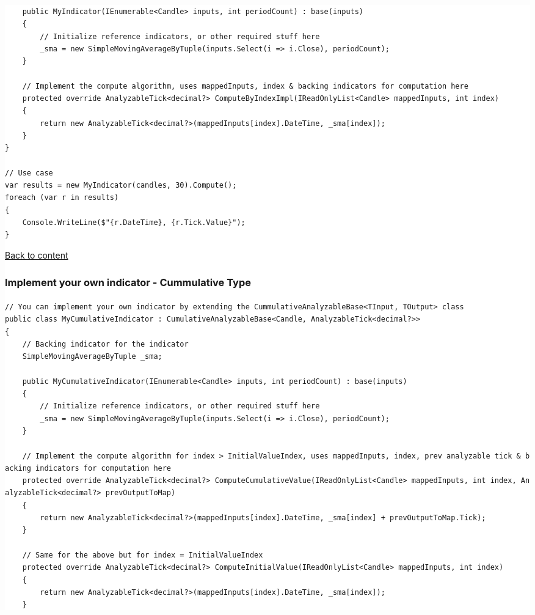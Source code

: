         public MyIndicator(IEnumerable<Candle> inputs, int periodCount) : base(inputs)
        {
            // Initialize reference indicators, or other required stuff here
            _sma = new SimpleMovingAverageByTuple(inputs.Select(i => i.Close), periodCount);
        }

        // Implement the compute algorithm, uses mappedInputs, index & backing indicators for computation here
        protected override AnalyzableTick<decimal?> ComputeByIndexImpl(IReadOnlyList<Candle> mappedInputs, int index)
        {
			return new AnalyzableTick<decimal?>(mappedInputs[index].DateTime, _sma[index]);
		}
    }

    // Use case
    var results = new MyIndicator(candles, 30).Compute();
    foreach (var r in results)
    {
        Console.WriteLine($"{r.DateTime}, {r.Tick.Value}");
    }
[Back to content](#Content)

<a name="ImplementYourOwnIndicatorCummulativeType"></a>
### Implement your own indicator - Cummulative Type
    // You can implement your own indicator by extending the CummulativeAnalyzableBase<TInput, TOutput> class
    public class MyCumulativeIndicator : CumulativeAnalyzableBase<Candle, AnalyzableTick<decimal?>>
    {
        // Backing indicator for the indicator
        SimpleMovingAverageByTuple _sma;

        public MyCumulativeIndicator(IEnumerable<Candle> inputs, int periodCount) : base(inputs)
        {
            // Initialize reference indicators, or other required stuff here
            _sma = new SimpleMovingAverageByTuple(inputs.Select(i => i.Close), periodCount);
        }

        // Implement the compute algorithm for index > InitialValueIndex, uses mappedInputs, index, prev analyzable tick & backing indicators for computation here
        protected override AnalyzableTick<decimal?> ComputeCumulativeValue(IReadOnlyList<Candle> mappedInputs, int index, AnalyzableTick<decimal?> prevOutputToMap)
        {
            return new AnalyzableTick<decimal?>(mappedInputs[index].DateTime, _sma[index] + prevOutputToMap.Tick);
        }

        // Same for the above but for index = InitialValueIndex
        protected override AnalyzableTick<decimal?> ComputeInitialValue(IReadOnlyList<Candle> mappedInputs, int index)
        {
            return new AnalyzableTick<decimal?>(mappedInputs[index].DateTime, _sma[index]);
        }
